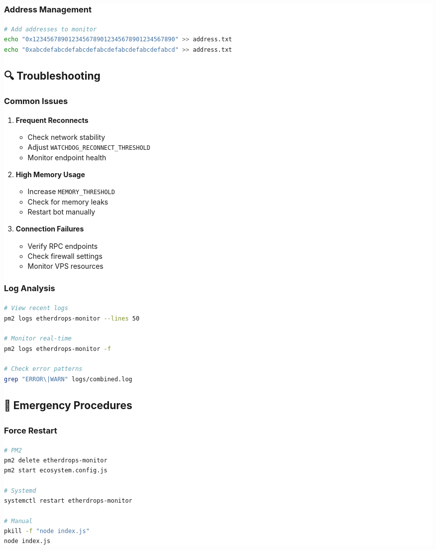 ### Address Management
```bash
# Add addresses to monitor
echo "0x1234567890123456789012345678901234567890" >> address.txt
echo "0xabcdefabcdefabcdefabcdefabcdefabcdefabcd" >> address.txt
```

## 🔍 Troubleshooting

### Common Issues

1. **Frequent Reconnects**
   - Check network stability
   - Adjust `WATCHDOG_RECONNECT_THRESHOLD`
   - Monitor endpoint health

2. **High Memory Usage**
   - Increase `MEMORY_THRESHOLD`
   - Check for memory leaks
   - Restart bot manually

3. **Connection Failures**
   - Verify RPC endpoints
   - Check firewall settings
   - Monitor VPS resources

### Log Analysis
```bash
# View recent logs
pm2 logs etherdrops-monitor --lines 50

# Monitor real-time
pm2 logs etherdrops-monitor -f

# Check error patterns
grep "ERROR\|WARN" logs/combined.log
```

## 🚨 Emergency Procedures

### Force Restart
```bash
# PM2
pm2 delete etherdrops-monitor
pm2 start ecosystem.config.js

# Systemd
systemctl restart etherdrops-monitor

# Manual
pkill -f "node index.js"
node index.js
```
